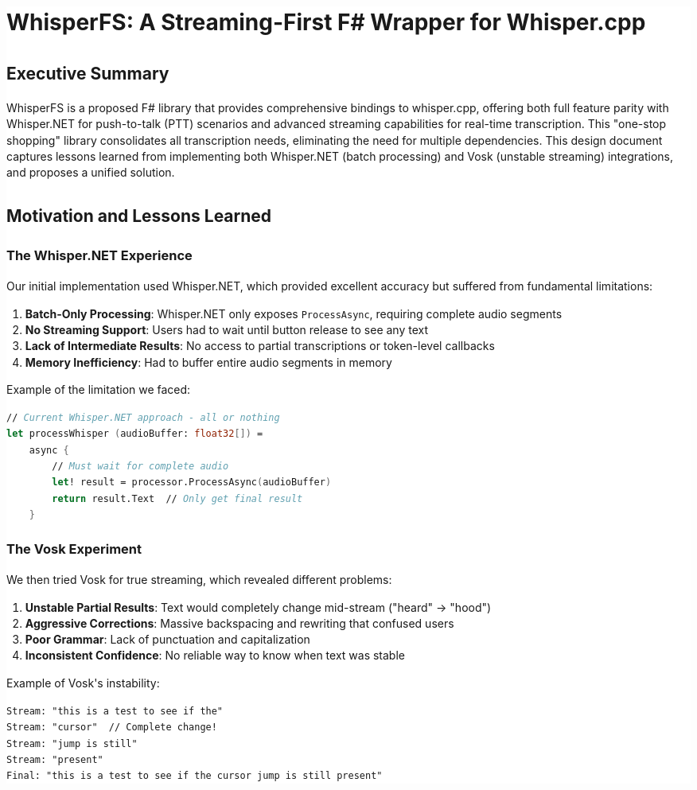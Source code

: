 # WhisperFS: A Streaming-First F# Wrapper for Whisper.cpp

## Executive Summary

WhisperFS is a proposed F# library that provides comprehensive bindings to whisper.cpp, offering both full feature parity with Whisper.NET for push-to-talk (PTT) scenarios and advanced streaming capabilities for real-time transcription. This "one-stop shopping" library consolidates all transcription needs, eliminating the need for multiple dependencies. This design document captures lessons learned from implementing both Whisper.NET (batch processing) and Vosk (unstable streaming) integrations, and proposes a unified solution.

## Motivation and Lessons Learned

### The Whisper.NET Experience

Our initial implementation used Whisper.NET, which provided excellent accuracy but suffered from fundamental limitations:

1. **Batch-Only Processing**: Whisper.NET only exposes `ProcessAsync`, requiring complete audio segments
2. **No Streaming Support**: Users had to wait until button release to see any text
3. **Lack of Intermediate Results**: No access to partial transcriptions or token-level callbacks
4. **Memory Inefficiency**: Had to buffer entire audio segments in memory

Example of the limitation we faced:
```fsharp
// Current Whisper.NET approach - all or nothing
let processWhisper (audioBuffer: float32[]) =
    async {
        // Must wait for complete audio
        let! result = processor.ProcessAsync(audioBuffer)
        return result.Text  // Only get final result
    }
```

### The Vosk Experiment

We then tried Vosk for true streaming, which revealed different problems:

1. **Unstable Partial Results**: Text would completely change mid-stream ("heard" → "hood")
2. **Aggressive Corrections**: Massive backspacing and rewriting that confused users
3. **Poor Grammar**: Lack of punctuation and capitalization
4. **Inconsistent Confidence**: No reliable way to know when text was stable

Example of Vosk's instability:
```
Stream: "this is a test to see if the" 
Stream: "cursor"  // Complete change!
Stream: "jump is still"
Stream: "present"
Final: "this is a test to see if the cursor jump is still present"
```
